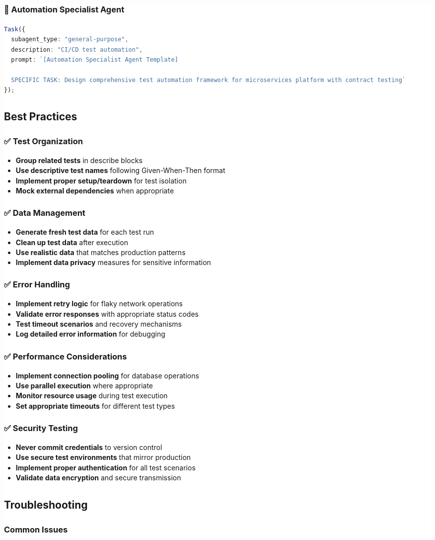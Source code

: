 ### 🤖 Automation Specialist Agent
```typescript
Task({
  subagent_type: "general-purpose",
  description: "CI/CD test automation", 
  prompt: `[Automation Specialist Agent Template]
  
  SPECIFIC TASK: Design comprehensive test automation framework for microservices platform with contract testing`
});
```

## Best Practices

### ✅ Test Organization
- **Group related tests** in describe blocks
- **Use descriptive test names** following Given-When-Then format
- **Implement proper setup/teardown** for test isolation
- **Mock external dependencies** when appropriate

### ✅ Data Management
- **Generate fresh test data** for each test run
- **Clean up test data** after execution
- **Use realistic data** that matches production patterns
- **Implement data privacy** measures for sensitive information

### ✅ Error Handling
- **Implement retry logic** for flaky network operations
- **Validate error responses** with appropriate status codes
- **Test timeout scenarios** and recovery mechanisms
- **Log detailed error information** for debugging

### ✅ Performance Considerations
- **Implement connection pooling** for database operations
- **Use parallel execution** where appropriate
- **Monitor resource usage** during test execution
- **Set appropriate timeouts** for different test types

### ✅ Security Testing
- **Never commit credentials** to version control
- **Use secure test environments** that mirror production
- **Implement proper authentication** for all test scenarios
- **Validate data encryption** and secure transmission

## Troubleshooting

### Common Issues
